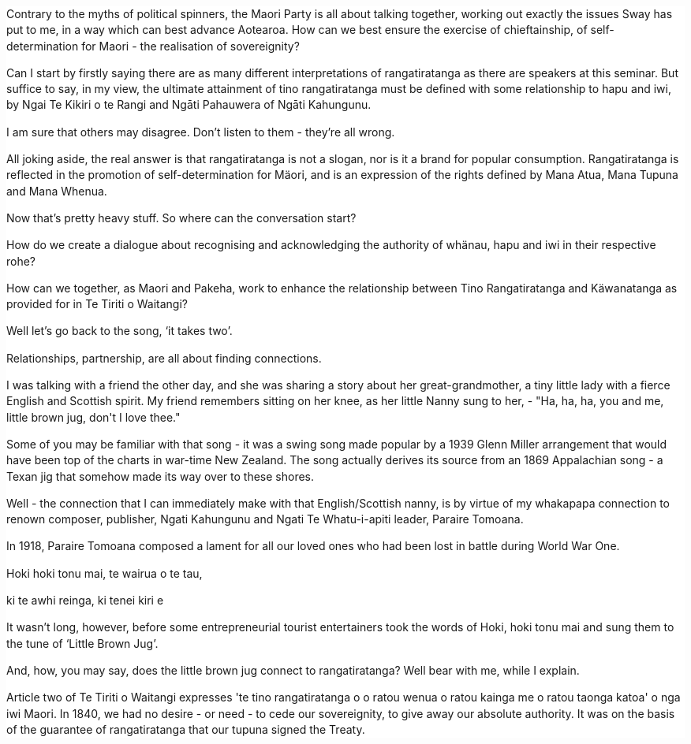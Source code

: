 Contrary to the myths of political spinners, the Maori Party is all about talking together, working out exactly the issues Sway has put to me, in a way which can best advance Aotearoa. How can we best ensure the exercise of chieftainship, of self-determination for Maori - the realisation of sovereignity?

Can I start by firstly saying there are as many different interpretations of rangatiratanga as there are speakers at this seminar. But suffice to say, in my view, the ultimate attainment of tino rangatiratanga must be defined with some relationship to hapu and iwi, by Ngai Te Kikiri o te Rangi and Ngāti Pahauwera of Ngāti Kahungunu.

I am sure that others may disagree. Don’t listen to them - they’re all wrong.

All joking aside, the real answer is that rangatiratanga is not a slogan, nor is it a brand for popular consumption. Rangatiratanga is reflected in the promotion of self-determination for Mäori, and is an expression of the rights defined by Mana Atua, Mana Tupuna and Mana Whenua.

Now that’s pretty heavy stuff. So where can the conversation start?

How do we create a dialogue about recognising and acknowledging the authority of whänau, hapu and iwi in their respective rohe?

How can we together, as Maori and Pakeha, work to enhance the relationship between Tino Rangatiratanga and Käwanatanga as provided for in Te Tiriti o Waitangi?

Well let’s go back to the song, ‘it takes two’.

Relationships, partnership, are all about finding connections.

I was talking with a friend the other day, and she was sharing a story about her great-grandmother, a tiny little lady with a fierce English and Scottish spirit. My friend remembers sitting on her knee, as her little Nanny sung to her, - \"Ha, ha, ha, you and me, little brown jug, don't I love thee."

Some of you may be familiar with that song - it was a swing song made popular by a 1939 Glenn Miller arrangement that would have been top of the charts in war-time New Zealand. The song actually derives its source from an 1869 Appalachian song - a Texan jig that somehow made its way over to these shores.

Well - the connection that I can immediately make with that English/Scottish nanny, is by virtue of my whakapapa connection to renown composer, publisher, Ngati Kahungunu and Ngati Te Whatu-i-apiti leader, Paraire Tomoana.

In 1918, Paraire Tomoana composed a lament for all our loved ones who had been lost in battle during World War One.

Hoki hoki tonu mai, te wairua o te tau,

ki te awhi reinga, ki tenei kiri e

It wasn’t long, however, before some entrepreneurial tourist entertainers took the words of Hoki, hoki tonu mai and sung them to the tune of ‘Little Brown Jug’.

And, how, you may say, does the little brown jug connect to rangatiratanga? Well bear with me, while I explain.

Article two of Te Tiriti o Waitangi expresses 'te tino rangatiratanga o o ratou wenua o ratou kainga me o ratou taonga katoa' o nga iwi Maori. In 1840, we had no desire - or need - to cede our sovereignity, to give away our absolute authority. It was on the basis of the guarantee of rangatiratanga that our tupuna signed the Treaty.
